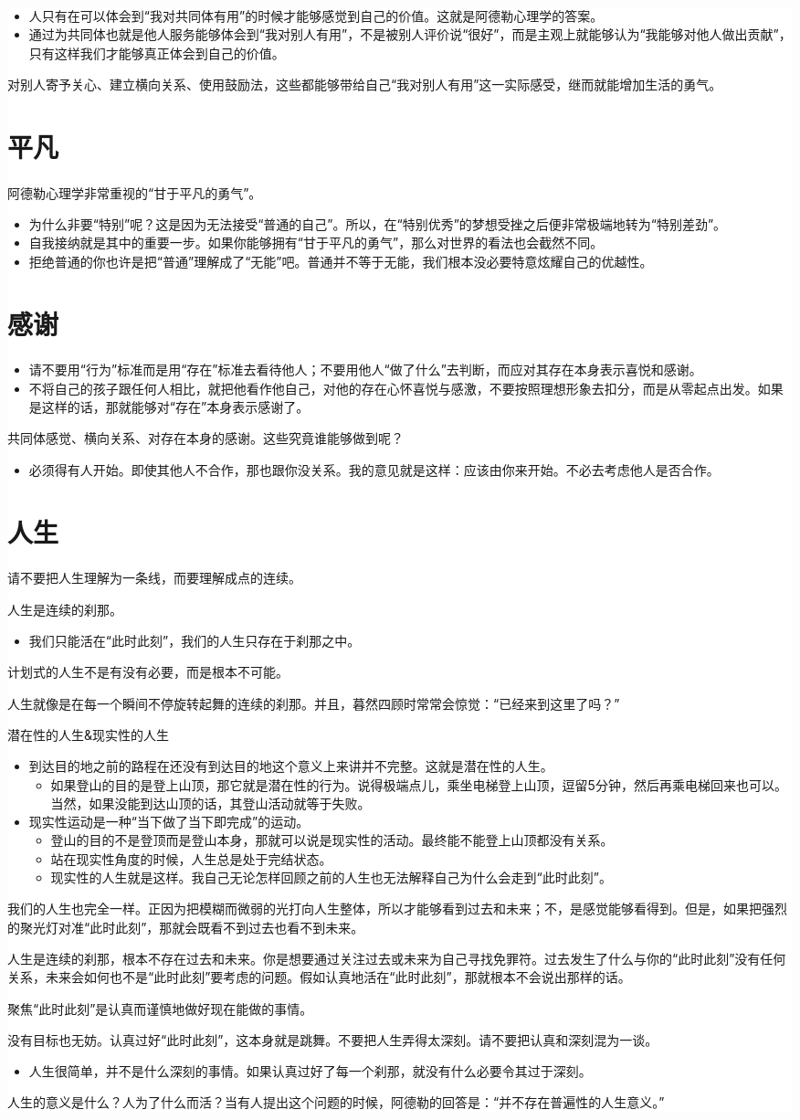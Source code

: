 - 人只有在可以体会到“我对共同体有用”的时候才能够感觉到自己的价值。这就是阿德勒心理学的答案。
- 通过为共同体也就是他人服务能够体会到“我对别人有用”，不是被别人评价说“很好”，而是主观上就能够认为“我能够对他人做出贡献”，只有这样我们才能够真正体会到自己的价值。

对别人寄予关心、建立横向关系、使用鼓励法，这些都能够带给自己“我对别人有用”这一实际感受，继而就能增加生活的勇气。

# 平凡

阿德勒心理学非常重视的“甘于平凡的勇气”。

- 为什么非要“特别”呢？这是因为无法接受“普通的自己”。所以，在“特别优秀”的梦想受挫之后便非常极端地转为“特别差劲”。
- 自我接纳就是其中的重要一步。如果你能够拥有“甘于平凡的勇气”，那么对世界的看法也会截然不同。
- 拒绝普通的你也许是把“普通”理解成了“无能”吧。普通并不等于无能，我们根本没必要特意炫耀自己的优越性。

# 感谢

- 请不要用“行为”标准而是用“存在”标准去看待他人；不要用他人“做了什么”去判断，而应对其存在本身表示喜悦和感谢。
- 不将自己的孩子跟任何人相比，就把他看作他自己，对他的存在心怀喜悦与感激，不要按照理想形象去扣分，而是从零起点出发。如果是这样的话，那就能够对“存在”本身表示感谢了。

共同体感觉、横向关系、对存在本身的感谢。这些究竟谁能够做到呢？

- 必须得有人开始。即使其他人不合作，那也跟你没关系。我的意见就是这样：应该由你来开始。不必去考虑他人是否合作。



# 人生

请不要把人生理解为一条线，而要理解成点的连续。

人生是连续的刹那。

- 我们只能活在“此时此刻”，我们的人生只存在于刹那之中。

计划式的人生不是有没有必要，而是根本不可能。

人生就像是在每一个瞬间不停旋转起舞的连续的刹那。并且，暮然四顾时常常会惊觉：“已经来到这里了吗？”

潜在性的人生&现实性的人生

- 到达目的地之前的路程在还没有到达目的地这个意义上来讲并不完整。这就是潜在性的人生。
  - 如果登山的目的是登上山顶，那它就是潜在性的行为。说得极端点儿，乘坐电梯登上山顶，逗留5分钟，然后再乘电梯回来也可以。当然，如果没能到达山顶的话，其登山活动就等于失败。
- 现实性运动是一种“当下做了当下即完成”的运动。
  - 登山的目的不是登顶而是登山本身，那就可以说是现实性的活动。最终能不能登上山顶都没有关系。
  - 站在现实性角度的时候，人生总是处于完结状态。
  - 现实性的人生就是这样。我自己无论怎样回顾之前的人生也无法解释自己为什么会走到“此时此刻”。

我们的人生也完全一样。正因为把模糊而微弱的光打向人生整体，所以才能够看到过去和未来；不，是感觉能够看得到。但是，如果把强烈的聚光灯对准“此时此刻”，那就会既看不到过去也看不到未来。

人生是连续的刹那，根本不存在过去和未来。你是想要通过关注过去或未来为自己寻找免罪符。过去发生了什么与你的“此时此刻”没有任何关系，未来会如何也不是“此时此刻”要考虑的问题。假如认真地活在“此时此刻”，那就根本不会说出那样的话。

聚焦“此时此刻”是认真而谨慎地做好现在能做的事情。

没有目标也无妨。认真过好“此时此刻”，这本身就是跳舞。不要把人生弄得太深刻。请不要把认真和深刻混为一谈。

- 人生很简单，并不是什么深刻的事情。如果认真过好了每一个刹那，就没有什么必要令其过于深刻。

人生的意义是什么？人为了什么而活？当有人提出这个问题的时候，阿德勒的回答是：“并不存在普遍性的人生意义。”
